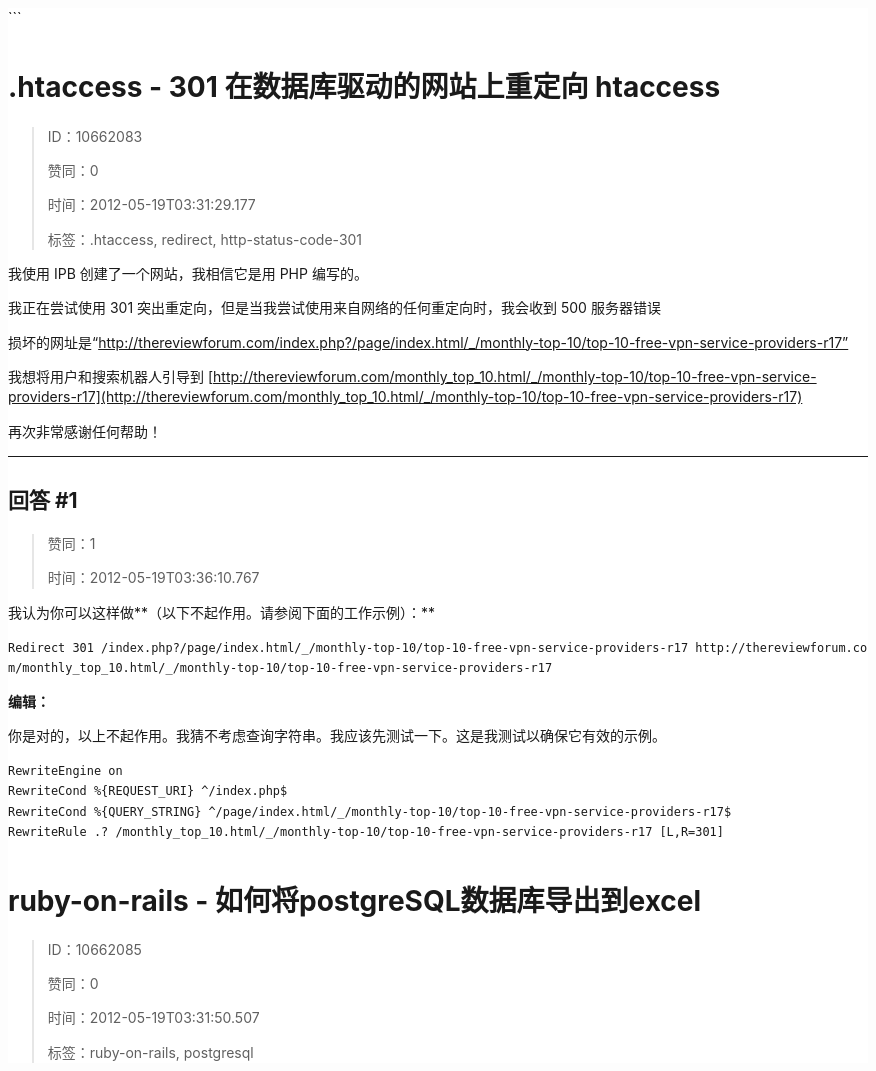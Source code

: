 </body>
</html>
```

# .htaccess - 301 在数据库驱动的网站上重定向 htaccess

> ID：10662083
> 
> 赞同：0
> 
> 时间：2012-05-19T03:31:29.177
> 
> 标签：.htaccess, redirect, http-status-code-301

我使用 IPB 创建了一个网站，我相信它是用 PHP 编写的。

我正在尝试使用 301 突出重定向，但是当我尝试使用来自网络的任何重定向时，我会收到 500 服务器错误

损坏的网址是“http://thereviewforum.com/index.php?/page/index.html/_/monthly-top-10/top-10-free-vpn-service-providers-r17”

我想将用户和搜索机器人引导到 [http://thereviewforum.com/monthly_top_10.html/_/monthly-top-10/top-10-free-vpn-service-providers-r17](http://thereviewforum.com/monthly_top_10.html/_/monthly-top-10/top-10-free-vpn-service-providers-r17)

再次非常感谢任何帮助！

* * *

## 回答 #1

> 赞同：1
> 
> 时间：2012-05-19T03:36:10.767

我认为你可以这样做**（以下不起作用。请参阅下面的工作示例）：**

```
Redirect 301 /index.php?/page/index.html/_/monthly-top-10/top-10-free-vpn-service-providers-r17 http://thereviewforum.com/monthly_top_10.html/_/monthly-top-10/top-10-free-vpn-service-providers-r17 
```

**编辑：**

你是对的，以上不起作用。我猜不考虑查询字符串。我应该先测试一下。这是我测试以确保它有效的示例。

```
RewriteEngine on
RewriteCond %{REQUEST_URI} ^/index.php$
RewriteCond %{QUERY_STRING} ^/page/index.html/_/monthly-top-10/top-10-free-vpn-service-providers-r17$
RewriteRule .? /monthly_top_10.html/_/monthly-top-10/top-10-free-vpn-service-providers-r17 [L,R=301] 
```

# ruby-on-rails - 如何将postgreSQL数据库导出到excel

> ID：10662085
> 
> 赞同：0
> 
> 时间：2012-05-19T03:31:50.507
> 
> 标签：ruby-on-rails, postgresql

```